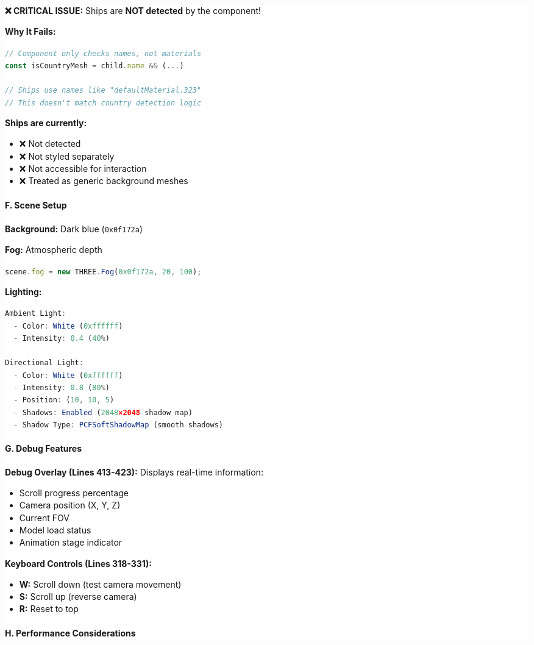 **❌ CRITICAL ISSUE:** Ships are **NOT detected** by the component!

**Why It Fails:**
```typescript
// Component only checks names, not materials
const isCountryMesh = child.name && (...)

// Ships use names like "defaultMaterial.323"
// This doesn't match country detection logic
```

**Ships are currently:**
- ❌ Not detected
- ❌ Not styled separately
- ❌ Not accessible for interaction
- ❌ Treated as generic background meshes

#### F. Scene Setup

**Background:** Dark blue (`0x0f172a`)

**Fog:** Atmospheric depth
```typescript
scene.fog = new THREE.Fog(0x0f172a, 20, 100);
```

**Lighting:**
```typescript
Ambient Light:
  - Color: White (0xffffff)
  - Intensity: 0.4 (40%)

Directional Light:
  - Color: White (0xffffff)
  - Intensity: 0.8 (80%)
  - Position: (10, 10, 5)
  - Shadows: Enabled (2048×2048 shadow map)
  - Shadow Type: PCFSoftShadowMap (smooth shadows)
```

#### G. Debug Features

**Debug Overlay (Lines 413-423):**
Displays real-time information:
- Scroll progress percentage
- Camera position (X, Y, Z)
- Current FOV
- Model load status
- Animation stage indicator

**Keyboard Controls (Lines 318-331):**
- **W:** Scroll down (test camera movement)
- **S:** Scroll up (reverse camera)
- **R:** Reset to top

#### H. Performance Considerations
